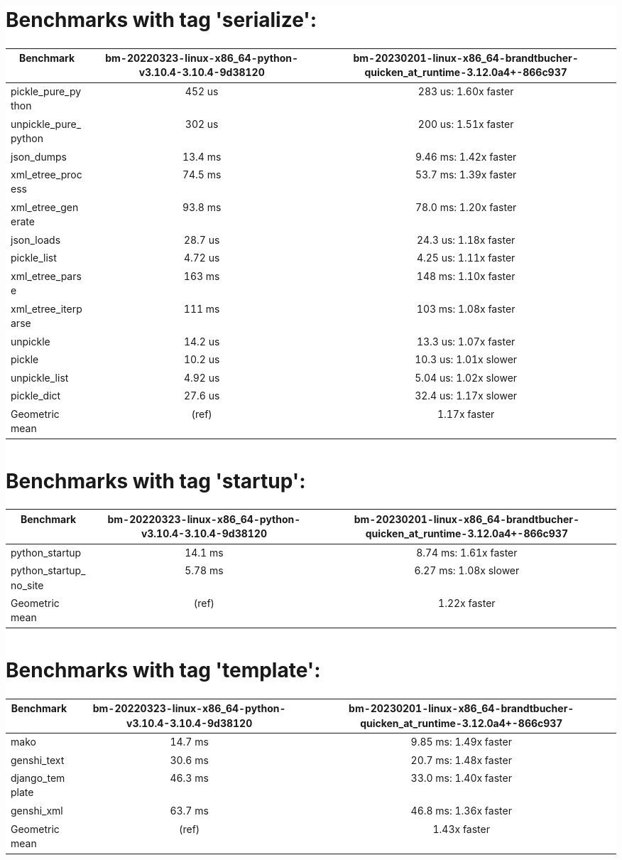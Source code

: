Benchmarks with tag 'serialize':
================================

| Benchmark            | bm-20220323-linux-x86_64-python-v3.10.4-3.10.4-9d38120 | bm-20230201-linux-x86_64-brandtbucher-quicken_at_runtime-3.12.0a4+-866c937 |
|----------------------|:------------------------------------------------------:|:--------------------------------------------------------------------------:|
| pickle_pure_python   | 452 us                                                 | 283 us: 1.60x faster                                                       |
| unpickle_pure_python | 302 us                                                 | 200 us: 1.51x faster                                                       |
| json_dumps           | 13.4 ms                                                | 9.46 ms: 1.42x faster                                                      |
| xml_etree_process    | 74.5 ms                                                | 53.7 ms: 1.39x faster                                                      |
| xml_etree_generate   | 93.8 ms                                                | 78.0 ms: 1.20x faster                                                      |
| json_loads           | 28.7 us                                                | 24.3 us: 1.18x faster                                                      |
| pickle_list          | 4.72 us                                                | 4.25 us: 1.11x faster                                                      |
| xml_etree_parse      | 163 ms                                                 | 148 ms: 1.10x faster                                                       |
| xml_etree_iterparse  | 111 ms                                                 | 103 ms: 1.08x faster                                                       |
| unpickle             | 14.2 us                                                | 13.3 us: 1.07x faster                                                      |
| pickle               | 10.2 us                                                | 10.3 us: 1.01x slower                                                      |
| unpickle_list        | 4.92 us                                                | 5.04 us: 1.02x slower                                                      |
| pickle_dict          | 27.6 us                                                | 32.4 us: 1.17x slower                                                      |
| Geometric mean       | (ref)                                                  | 1.17x faster                                                               |

Benchmarks with tag 'startup':
==============================

| Benchmark              | bm-20220323-linux-x86_64-python-v3.10.4-3.10.4-9d38120 | bm-20230201-linux-x86_64-brandtbucher-quicken_at_runtime-3.12.0a4+-866c937 |
|------------------------|:------------------------------------------------------:|:--------------------------------------------------------------------------:|
| python_startup         | 14.1 ms                                                | 8.74 ms: 1.61x faster                                                      |
| python_startup_no_site | 5.78 ms                                                | 6.27 ms: 1.08x slower                                                      |
| Geometric mean         | (ref)                                                  | 1.22x faster                                                               |

Benchmarks with tag 'template':
===============================

| Benchmark       | bm-20220323-linux-x86_64-python-v3.10.4-3.10.4-9d38120 | bm-20230201-linux-x86_64-brandtbucher-quicken_at_runtime-3.12.0a4+-866c937 |
|-----------------|:------------------------------------------------------:|:--------------------------------------------------------------------------:|
| mako            | 14.7 ms                                                | 9.85 ms: 1.49x faster                                                      |
| genshi_text     | 30.6 ms                                                | 20.7 ms: 1.48x faster                                                      |
| django_template | 46.3 ms                                                | 33.0 ms: 1.40x faster                                                      |
| genshi_xml      | 63.7 ms                                                | 46.8 ms: 1.36x faster                                                      |
| Geometric mean  | (ref)                                                  | 1.43x faster                                                               |
